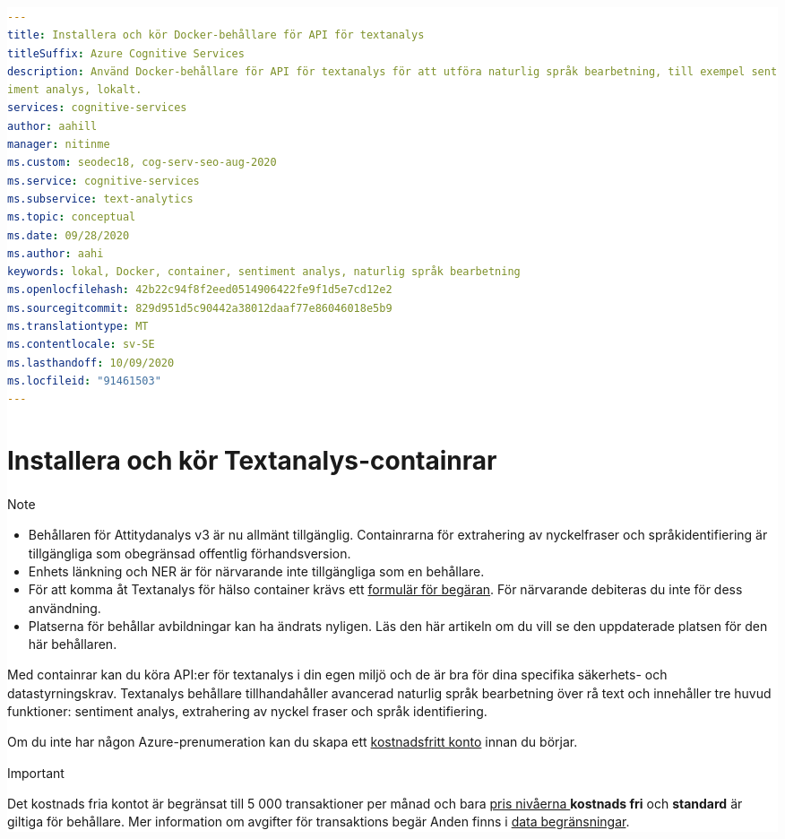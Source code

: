 ```yaml
---
title: Installera och kör Docker-behållare för API för textanalys
titleSuffix: Azure Cognitive Services
description: Använd Docker-behållare för API för textanalys för att utföra naturlig språk bearbetning, till exempel sentiment analys, lokalt.
services: cognitive-services
author: aahill
manager: nitinme
ms.custom: seodec18, cog-serv-seo-aug-2020
ms.service: cognitive-services
ms.subservice: text-analytics
ms.topic: conceptual
ms.date: 09/28/2020
ms.author: aahi
keywords: lokal, Docker, container, sentiment analys, naturlig språk bearbetning
ms.openlocfilehash: 42b22c94f8f2eed0514906422fe9f1d5e7cd12e2
ms.sourcegitcommit: 829d951d5c90442a38012daaf77e86046018e5b9
ms.translationtype: MT
ms.contentlocale: sv-SE
ms.lasthandoff: 10/09/2020
ms.locfileid: "91461503"
---
```

# <a name="install-and-run-text-analytics-containers"></a>Installera och kör Textanalys-containrar

> [!NOTE]
> * Behållaren för Attitydanalys v3 är nu allmänt tillgänglig. Containrarna för extrahering av nyckelfraser och språkidentifiering är tillgängliga som obegränsad offentlig förhandsversion.
> * Enhets länkning och NER är för närvarande inte tillgängliga som en behållare.
> * För att komma åt Textanalys för hälso container krävs ett [formulär för begäran](https://aka.ms/csgate). För närvarande debiteras du inte för dess användning.
> * Platserna för behållar avbildningar kan ha ändrats nyligen. Läs den här artikeln om du vill se den uppdaterade platsen för den här behållaren.

Med containrar kan du köra API:er för textanalys i din egen miljö och de är bra för dina specifika säkerhets- och datastyrningskrav. Textanalys behållare tillhandahåller avancerad naturlig språk bearbetning över rå text och innehåller tre huvud funktioner: sentiment analys, extrahering av nyckel fraser och språk identifiering. 

Om du inte har någon Azure-prenumeration kan du skapa ett [kostnadsfritt konto](https://azure.microsoft.com/free/cognitive-services/) innan du börjar.

> [!IMPORTANT]
> Det kostnads fria kontot är begränsat till 5 000 transaktioner per månad och bara <a href="https://azure.microsoft.com/pricing/details/cognitive-services/text-analytics" target="_blank">pris nivåerna <span class="docon docon-navigate-external x-hidden-focus"></span> </a> **kostnads fri** och **standard** är giltiga för behållare. Mer information om avgifter för transaktions begär Anden finns i [data begränsningar](https://docs.microsoft.com/azure/cognitive-services/text-analytics/overview#data-limits).
